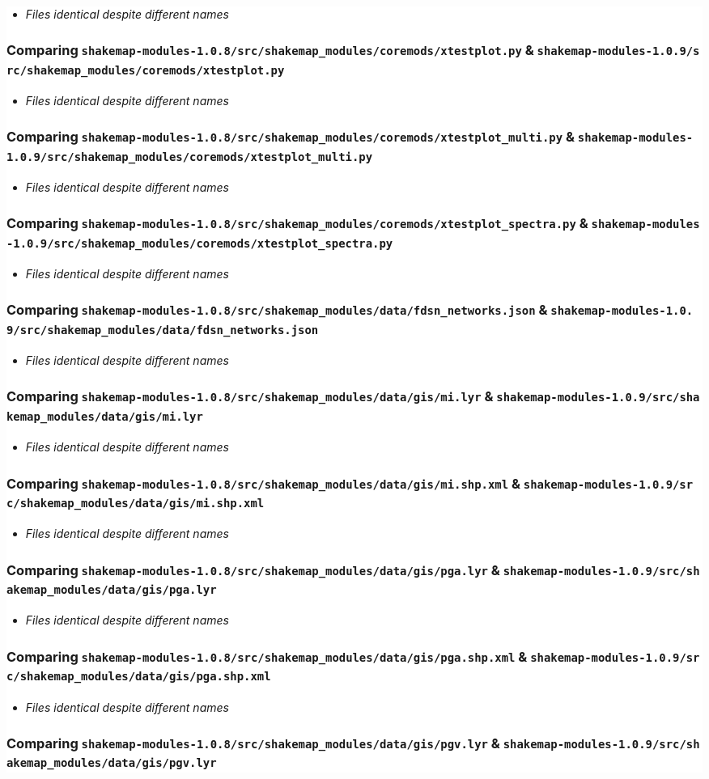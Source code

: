  * *Files identical despite different names*

### Comparing `shakemap-modules-1.0.8/src/shakemap_modules/coremods/xtestplot.py` & `shakemap-modules-1.0.9/src/shakemap_modules/coremods/xtestplot.py`

 * *Files identical despite different names*

### Comparing `shakemap-modules-1.0.8/src/shakemap_modules/coremods/xtestplot_multi.py` & `shakemap-modules-1.0.9/src/shakemap_modules/coremods/xtestplot_multi.py`

 * *Files identical despite different names*

### Comparing `shakemap-modules-1.0.8/src/shakemap_modules/coremods/xtestplot_spectra.py` & `shakemap-modules-1.0.9/src/shakemap_modules/coremods/xtestplot_spectra.py`

 * *Files identical despite different names*

### Comparing `shakemap-modules-1.0.8/src/shakemap_modules/data/fdsn_networks.json` & `shakemap-modules-1.0.9/src/shakemap_modules/data/fdsn_networks.json`

 * *Files identical despite different names*

### Comparing `shakemap-modules-1.0.8/src/shakemap_modules/data/gis/mi.lyr` & `shakemap-modules-1.0.9/src/shakemap_modules/data/gis/mi.lyr`

 * *Files identical despite different names*

### Comparing `shakemap-modules-1.0.8/src/shakemap_modules/data/gis/mi.shp.xml` & `shakemap-modules-1.0.9/src/shakemap_modules/data/gis/mi.shp.xml`

 * *Files identical despite different names*

### Comparing `shakemap-modules-1.0.8/src/shakemap_modules/data/gis/pga.lyr` & `shakemap-modules-1.0.9/src/shakemap_modules/data/gis/pga.lyr`

 * *Files identical despite different names*

### Comparing `shakemap-modules-1.0.8/src/shakemap_modules/data/gis/pga.shp.xml` & `shakemap-modules-1.0.9/src/shakemap_modules/data/gis/pga.shp.xml`

 * *Files identical despite different names*

### Comparing `shakemap-modules-1.0.8/src/shakemap_modules/data/gis/pgv.lyr` & `shakemap-modules-1.0.9/src/shakemap_modules/data/gis/pgv.lyr`
